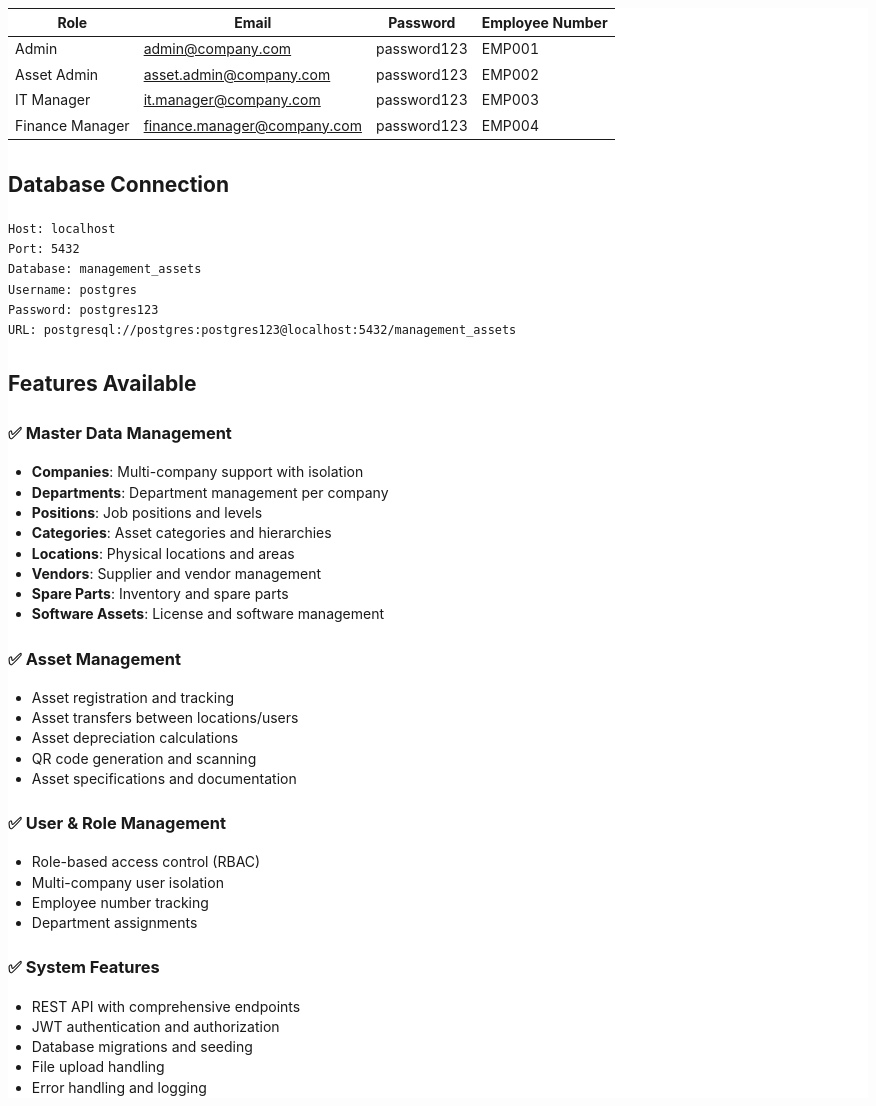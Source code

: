 | Role | Email | Password | Employee Number |
|------|-------|----------|----------------|
| Admin | admin@company.com | password123 | EMP001 |
| Asset Admin | asset.admin@company.com | password123 | EMP002 |
| IT Manager | it.manager@company.com | password123 | EMP003 |
| Finance Manager | finance.manager@company.com | password123 | EMP004 |

## Database Connection

```
Host: localhost
Port: 5432
Database: management_assets
Username: postgres
Password: postgres123
URL: postgresql://postgres:postgres123@localhost:5432/management_assets
```

## Features Available

### ✅ Master Data Management
- **Companies**: Multi-company support with isolation
- **Departments**: Department management per company
- **Positions**: Job positions and levels
- **Categories**: Asset categories and hierarchies
- **Locations**: Physical locations and areas
- **Vendors**: Supplier and vendor management
- **Spare Parts**: Inventory and spare parts
- **Software Assets**: License and software management

### ✅ Asset Management
- Asset registration and tracking
- Asset transfers between locations/users
- Asset depreciation calculations
- QR code generation and scanning
- Asset specifications and documentation

### ✅ User & Role Management
- Role-based access control (RBAC)
- Multi-company user isolation
- Employee number tracking
- Department assignments

### ✅ System Features
- REST API with comprehensive endpoints
- JWT authentication and authorization
- Database migrations and seeding
- File upload handling
- Error handling and logging
